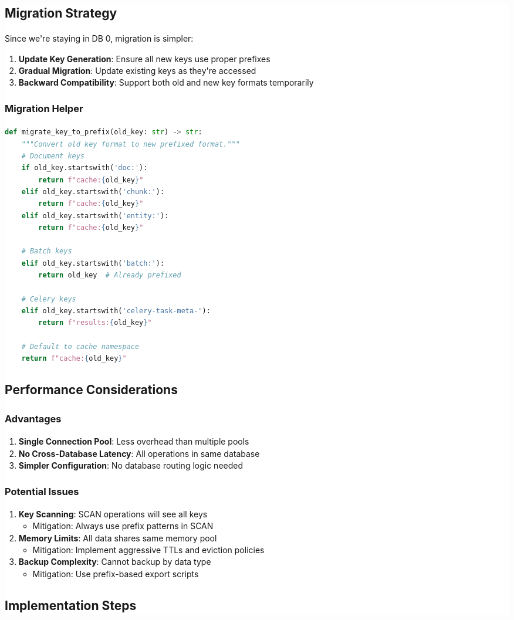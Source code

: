 ## Migration Strategy

Since we're staying in DB 0, migration is simpler:

1. **Update Key Generation**: Ensure all new keys use proper prefixes
2. **Gradual Migration**: Update existing keys as they're accessed
3. **Backward Compatibility**: Support both old and new key formats temporarily

### Migration Helper

```python
def migrate_key_to_prefix(old_key: str) -> str:
    """Convert old key format to new prefixed format."""
    # Document keys
    if old_key.startswith('doc:'):
        return f"cache:{old_key}"
    elif old_key.startswith('chunk:'):
        return f"cache:{old_key}"
    elif old_key.startswith('entity:'):
        return f"cache:{old_key}"
    
    # Batch keys
    elif old_key.startswith('batch:'):
        return old_key  # Already prefixed
    
    # Celery keys
    elif old_key.startswith('celery-task-meta-'):
        return f"results:{old_key}"
    
    # Default to cache namespace
    return f"cache:{old_key}"
```

## Performance Considerations

### Advantages
1. **Single Connection Pool**: Less overhead than multiple pools
2. **No Cross-Database Latency**: All operations in same database
3. **Simpler Configuration**: No database routing logic needed

### Potential Issues
1. **Key Scanning**: SCAN operations will see all keys
   - Mitigation: Always use prefix patterns in SCAN
2. **Memory Limits**: All data shares same memory pool
   - Mitigation: Implement aggressive TTLs and eviction policies
3. **Backup Complexity**: Cannot backup by data type
   - Mitigation: Use prefix-based export scripts

## Implementation Steps
